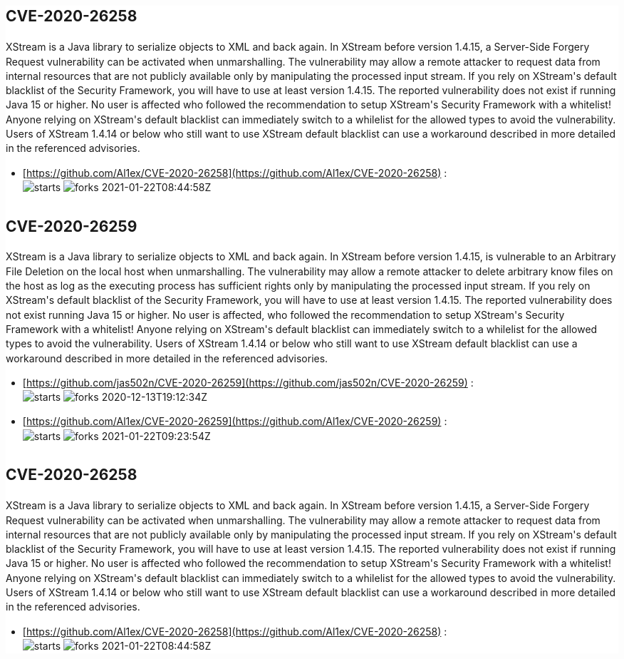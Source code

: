 ## CVE-2020-26258
 XStream is a Java library to serialize objects to XML and back again. In XStream before version 1.4.15, a Server-Side Forgery Request vulnerability can be activated when unmarshalling. The vulnerability may allow a remote attacker to request data from internal resources that are not publicly available only by manipulating the processed input stream. If you rely on XStream's default blacklist of the Security Framework, you will have to use at least version 1.4.15. The reported vulnerability does not exist if running Java 15 or higher. No user is affected who followed the recommendation to setup XStream's Security Framework with a whitelist! Anyone relying on XStream's default blacklist can immediately switch to a whilelist for the allowed types to avoid the vulnerability. Users of XStream 1.4.14 or below who still want to use XStream default blacklist can use a workaround described in more detailed in the referenced advisories.

- [https://github.com/Al1ex/CVE-2020-26258](https://github.com/Al1ex/CVE-2020-26258) :  
![starts](https://img.shields.io/github/stars/Al1ex/CVE-2020-26258.svg) 
![forks](https://img.shields.io/github/forks/Al1ex/CVE-2020-26258.svg) 
2021-01-22T08:44:58Z

## CVE-2020-26259
 XStream is a Java library to serialize objects to XML and back again. In XStream before version 1.4.15, is vulnerable to an Arbitrary File Deletion on the local host when unmarshalling. The vulnerability may allow a remote attacker to delete arbitrary know files on the host as log as the executing process has sufficient rights only by manipulating the processed input stream. If you rely on XStream's default blacklist of the Security Framework, you will have to use at least version 1.4.15. The reported vulnerability does not exist running Java 15 or higher. No user is affected, who followed the recommendation to setup XStream's Security Framework with a whitelist! Anyone relying on XStream's default blacklist can immediately switch to a whilelist for the allowed types to avoid the vulnerability. Users of XStream 1.4.14 or below who still want to use XStream default blacklist can use a workaround described in more detailed in the referenced advisories.

- [https://github.com/jas502n/CVE-2020-26259](https://github.com/jas502n/CVE-2020-26259) :  
![starts](https://img.shields.io/github/stars/jas502n/CVE-2020-26259.svg) 
![forks](https://img.shields.io/github/forks/jas502n/CVE-2020-26259.svg) 
2020-12-13T19:12:34Z

- [https://github.com/Al1ex/CVE-2020-26259](https://github.com/Al1ex/CVE-2020-26259) :  
![starts](https://img.shields.io/github/stars/Al1ex/CVE-2020-26259.svg) 
![forks](https://img.shields.io/github/forks/Al1ex/CVE-2020-26259.svg) 
2021-01-22T09:23:54Z

## CVE-2020-26258
 XStream is a Java library to serialize objects to XML and back again. In XStream before version 1.4.15, a Server-Side Forgery Request vulnerability can be activated when unmarshalling. The vulnerability may allow a remote attacker to request data from internal resources that are not publicly available only by manipulating the processed input stream. If you rely on XStream's default blacklist of the Security Framework, you will have to use at least version 1.4.15. The reported vulnerability does not exist if running Java 15 or higher. No user is affected who followed the recommendation to setup XStream's Security Framework with a whitelist! Anyone relying on XStream's default blacklist can immediately switch to a whilelist for the allowed types to avoid the vulnerability. Users of XStream 1.4.14 or below who still want to use XStream default blacklist can use a workaround described in more detailed in the referenced advisories.

- [https://github.com/Al1ex/CVE-2020-26258](https://github.com/Al1ex/CVE-2020-26258) :  
![starts](https://img.shields.io/github/stars/Al1ex/CVE-2020-26258.svg) 
![forks](https://img.shields.io/github/forks/Al1ex/CVE-2020-26258.svg) 
2021-01-22T08:44:58Z

